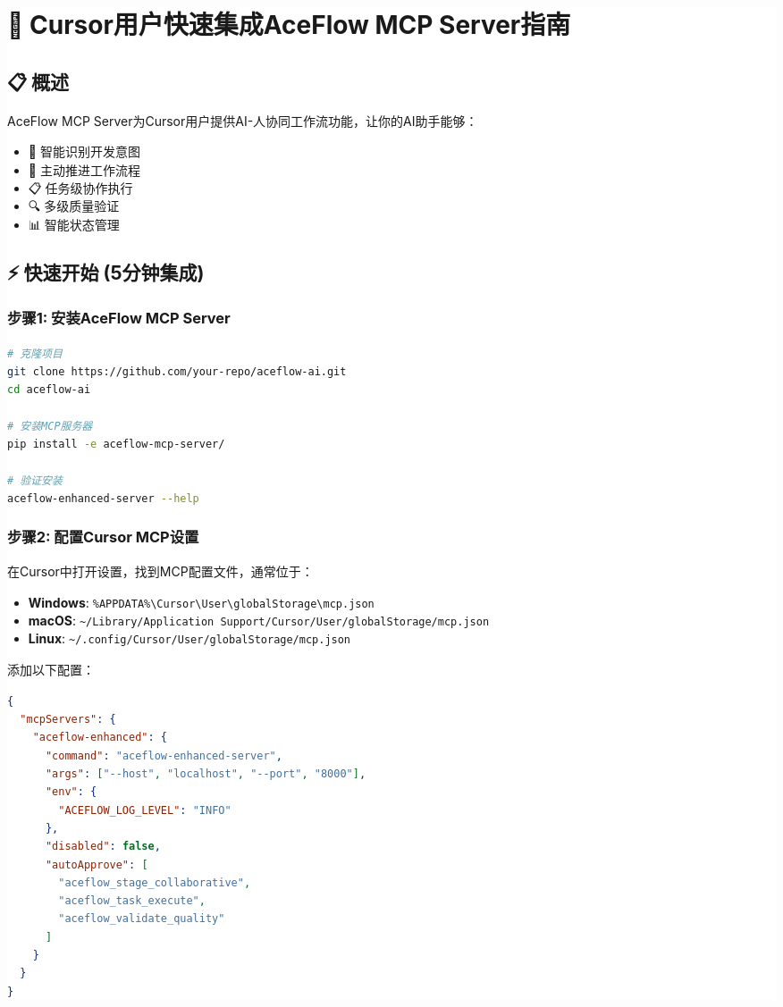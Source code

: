 # 🚀 Cursor用户快速集成AceFlow MCP Server指南

## 📋 概述

AceFlow MCP Server为Cursor用户提供AI-人协同工作流功能，让你的AI助手能够：
- 🧠 智能识别开发意图
- 🤝 主动推进工作流程
- 📋 任务级协作执行
- 🔍 多级质量验证
- 📊 智能状态管理

## ⚡ 快速开始 (5分钟集成)

### 步骤1: 安装AceFlow MCP Server

```bash
# 克隆项目
git clone https://github.com/your-repo/aceflow-ai.git
cd aceflow-ai

# 安装MCP服务器
pip install -e aceflow-mcp-server/

# 验证安装
aceflow-enhanced-server --help
```

### 步骤2: 配置Cursor MCP设置

在Cursor中打开设置，找到MCP配置文件，通常位于：
- **Windows**: `%APPDATA%\Cursor\User\globalStorage\mcp.json`
- **macOS**: `~/Library/Application Support/Cursor/User/globalStorage/mcp.json`
- **Linux**: `~/.config/Cursor/User/globalStorage/mcp.json`

添加以下配置：

```json
{
  "mcpServers": {
    "aceflow-enhanced": {
      "command": "aceflow-enhanced-server",
      "args": ["--host", "localhost", "--port", "8000"],
      "env": {
        "ACEFLOW_LOG_LEVEL": "INFO"
      },
      "disabled": false,
      "autoApprove": [
        "aceflow_stage_collaborative",
        "aceflow_task_execute",
        "aceflow_validate_quality"
      ]
    }
  }
}
```
